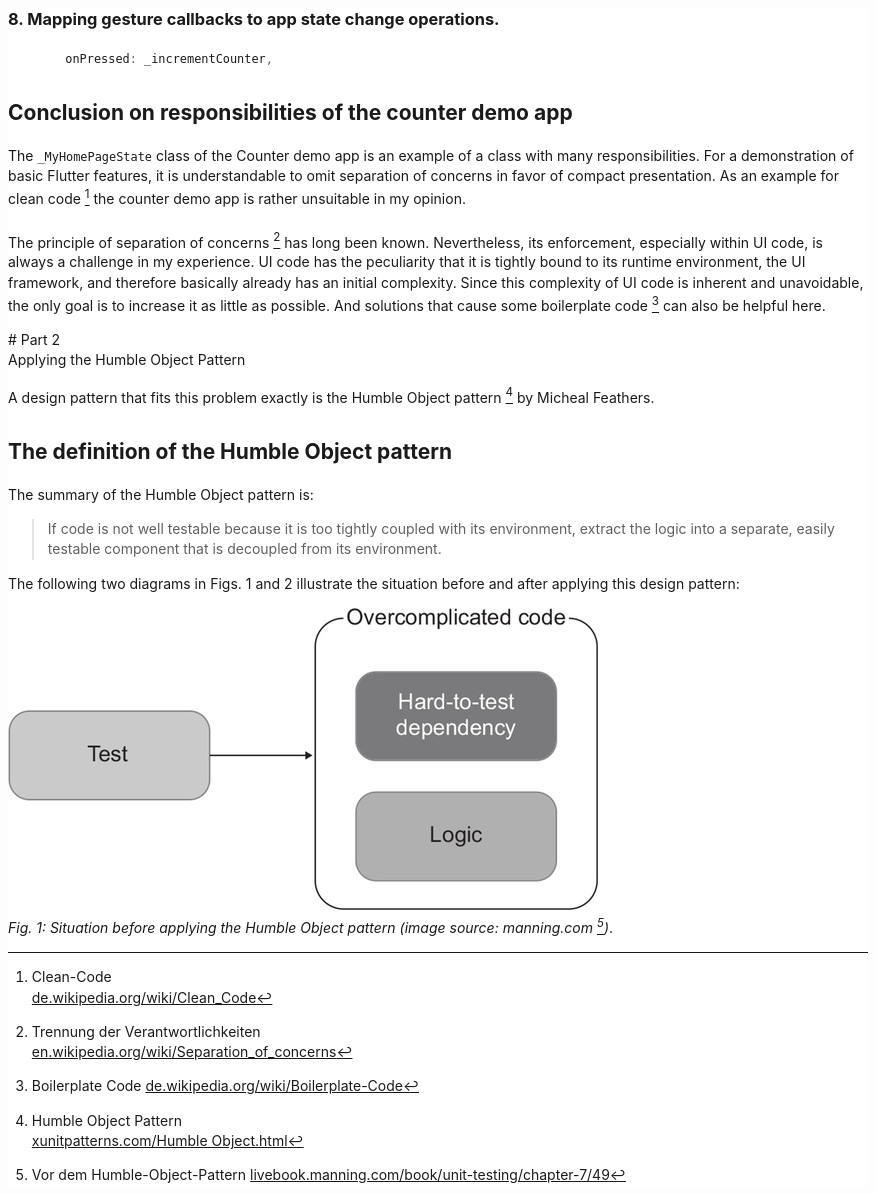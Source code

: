 ### 8\. Mapping gesture callbacks to app state change operations.

```dart
        onPressed: _incrementCounter,
```
## Conclusion on responsibilities of the counter demo app

The ``_MyHomePageState`` class of the Counter demo app is an example of a class with many responsibilities. For a demonstration of basic Flutter features, it is understandable to omit separation of concerns in favor of compact presentation. 
As an example for clean code [^3] the counter demo app is rather unsuitable in my opinion. 
<br/><br/> 
The principle of separation of concerns [^4] has long been known. Nevertheless, its enforcement, especially within UI code, is always a challenge in my experience. UI code has the peculiarity that it is tightly bound to its runtime environment, the UI framework, and therefore basically already has an initial complexity. Since this complexity of UI code is inherent and unavoidable, the only goal is to increase it as little as possible. And solutions that cause some boilerplate code [^5] can also be helpful here.

<div style="page-break-after: always;"></div>
# Part 2<br/>Applying the Humble Object Pattern

A design pattern that fits this problem exactly is the Humble Object pattern [^6] by Micheal Feathers.

## The definition of the Humble Object pattern

The summary of the Humble Object pattern is: 

> If code is not well testable because it is too tightly coupled with its environment, extract the logic into a separate, easily testable component that is decoupled from its environment.

The following two diagrams in Figs. 1 and 2 illustrate the situation before and after applying this design pattern:  

![humble1](images/humble1.png)
<br/>
*Fig. 1: Situation before applying the Humble Object pattern (image source: manning.com [^7])*.


[^1]: Flutter</br> [flutter.dev](https://flutter.dev/)
[^2]: Alles ist ein Widget</br> [docs.flutter.dev/development/ui/layout](https://docs.flutter.dev/development/ui/layout)
[^3]: Clean-Code</br> [de.wikipedia.org/wiki/Clean_Code](https://de.wikipedia.org/wiki/Clean_Code)
[^4]: Trennung der Verantwortlichkeiten</br> [en.wikipedia.org/wiki/Separation_of_concerns](https://en.wikipedia.org/wiki/Separation_of_concerns)
[^5]: Boilerplate Code [de.wikipedia.org/wiki/Boilerplate-Code](https://de.wikipedia.org/wiki/Boilerplate-Code)
[^6]: Humble Object Pattern</br> [xunitpatterns.com/Humble Object.html](http://xunitpatterns.com/Humble%20Object.html)
[^7]: Vor dem Humble-Object-Pattern [livebook.manning.com/book/unit-testing/chapter-7/49](https://livebook.manning.com/book/unit-testing/chapter-7/49)
[^8]: Nach dem Humble-Object-Pattern [livebook.manning.com/book/unit-testing/chapter-7/51](https://livebook.manning.com/book/unit-testing/chapter-7/51)
[^9]: Flutter State Management Approaches</br> [docs.flutter.dev/development/data-and-backend/state-mgmt/options](https://docs.flutter.dev/development/data-and-backend/state-mgmt/options)
[^10]: Wertsemantik</br> [en.wikipedia.org/wiki/Value_semantics](https://en.wikipedia.org/wiki/Value_semantics)
[^11]: Faltungsfunktion</br> [www.cs.nott.ac.uk/~gmh/fold.pdf](http://www.cs.nott.ac.uk/~gmh/fold.pdf)
[^12]: Redux</br> [redux.js.org/](https://redux.js.org/)
[^13]: Reducer Pattern</br> [redux.js.org/tutorials/fundamentals/part-3-state-actions-reducers](https://redux.js.org/tutorials/fundamentals/part-3-state-actions-reducers)
[^14]: Prinzip des State-Reducer-Pattern (killalldefects.com/2019/12/28/rise-of-the-reducer-pattern/)[https://killalldefects.com/2019/12/28/rise-of-the-reducer-pattern/]
[^15]: Pure Funktion</br> [en.wikipedia.org/wiki/Pure_function](https://en.wikipedia.org/wiki/Pure_function)
[^16]: Bloc</br> [bloclibrary.dev](https://bloclibrary.dev/)
[^17]: Riverpod</br> [riverpod.dev](https://riverpod.dev/)
[^18]: Bloc Pattern<br/> [www.youtube.com/watch?v=PLHln7wHgPE](https://www.youtube.com/watch?v=PLHln7wHgPE)
[^19]: Fish Redux [pub.dev/packages/fish_redux](https://pub.dev/packages/fish_redux)
[^20]: Null Safety [dart.dev/null-safety#enable-null-safety](https://dart.dev/null-safety#enable-null-safety)
[^21]: MobX [mobx.netlify.app/](https://mobx.netlify.app/)
[^22]: Reducer Pattern Nachteil</br> [twitter.com/acdlite/status/1025408731805184000](https://twitter.com/acdlite/status/1025408731805184000)
[^23]: App-Zustands-Gliederung</br> [redux.js.org/usage/structuring-reducers/basic-reducer-structure](https://redux.js.org/usage/structuring-reducers/basic-reducer-structure)
[^24]: App-Zustands-Normalisierung</br> [redux.js.org/usage/structuring-reducers/normalizing-state-shape](https://redux.js.org/usage/structuring-reducers/normalizing-state-shape)
[^25]: Die App *Cantarei* im Apple-Appstore [apps.apple.com/us/app/cantarei/id1624281880](https://apps.apple.com/us/app/cantarei/id1624281880)
[^26]: Die App *Cantarei* im Google-Playstore [play.google.com/store/apps/details?id=de.partmaster.cantarei](https://play.google.com/store/apps/details?id=de.partmaster.cantarei)
[^27]: Unnötige Abstraktionen [twitter.com/remi_rousselet/status/1604603131500941317](https://twitter.com/remi_rousselet/status/1604603131500941317)